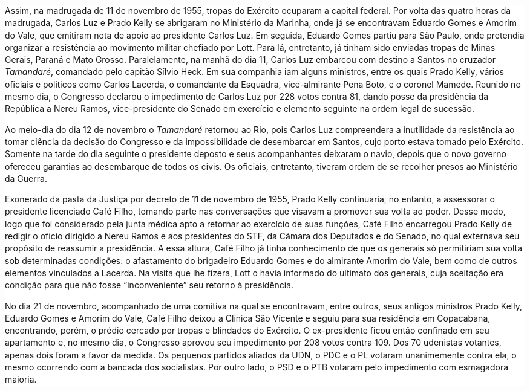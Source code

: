 Assim, na madrugada de 11 de novembro de 1955, tropas do Exército
ocuparam a capital federal. Por volta das quatro horas da madrugada,
Carlos Luz e Prado Kelly se abrigaram no Ministério da Marinha, onde já
se encontravam Eduardo Gomes e Amorim do Vale, que emitiram nota de
apoio ao presidente Carlos Luz. Em seguida, Eduardo Gomes partiu para
São Paulo, onde pretendia organizar a resistência ao movimento militar
chefiado por Lott. Para lá, entretanto, já tinham sido enviadas tropas
de Minas Gerais, Paraná e Mato Grosso. Paralelamente, na manhã do dia
11, Carlos Luz embarcou com destino a Santos no cruzador *Tamandaré*,
comandado pelo capitão Sílvio Heck. Em sua companhia iam alguns
ministros, entre os quais Prado Kelly, vários oficiais e políticos como
Carlos Lacerda, o comandante da Esquadra, vice-almirante Pena Boto, e o
coronel Mamede. Reunido no mesmo dia, o Congresso declarou o impedimento
de Carlos Luz por 228 votos contra 81, dando posse da presidência da
República a Nereu Ramos, vice-presidente do Senado em exercício e
elemento seguinte na ordem legal de sucessão.

Ao meio-dia do dia 12 de novembro o *Tamandaré* retornou ao Rio, pois
Carlos Luz compreendera a inutilidade da resistência ao tomar ciência da
decisão do Congresso e da impossibilidade de desembarcar em Santos, cujo
porto estava tomado pelo Exército. Somente na tarde do dia seguinte o
presidente deposto e seus acompanhantes deixaram o navio, depois que o
novo governo ofereceu garantias ao desembarque de todos os civis. Os
oficiais, entretanto, tiveram ordem de se recolher presos ao Ministério
da Guerra.

Exonerado da pasta da Justiça por decreto de 11 de novembro de 1955,
Prado Kelly continuaria, no entanto, a assessorar o presidente
licenciado Café Filho, tomando parte nas conversações que visavam a
promover sua volta ao poder. Desse modo, logo que foi considerado pela
junta médica apto a retornar ao exercício de suas funções, Café Filho
encarregou Prado Kelly de redigir o ofício dirigido a Nereu Ramos e aos
presidentes do STF, da Câmara dos Deputados e do Senado, no qual
externava seu propósito de reassumir a presidência. A essa altura, Café
Filho já tinha conhecimento de que os generais só permitiriam sua volta
sob determinadas condições: o afastamento do brigadeiro Eduardo Gomes e
do almirante Amorim do Vale, bem como de outros elementos vinculados a
Lacerda. Na visita que lhe fizera, Lott o havia informado do ultimato
dos generais, cuja aceitação era condição para que não fosse
“inconveniente” seu retorno à presidência.

No dia 21 de novembro, acompanhado de uma comitiva na qual se
encontravam, entre outros, seus antigos ministros Prado Kelly, Eduardo
Gomes e Amorim do Vale, Café Filho deixou a Clínica São Vicente e seguiu
para sua residência em Copacabana, encontrando, porém, o prédio cercado
por tropas e blindados do Exército. O ex-presidente ficou então
confinado em seu apartamento e, no mesmo dia, o Congresso aprovou seu
impedimento por 208 votos contra 109. Dos 70 udenistas votantes, apenas
dois foram a favor da medida. Os pequenos partidos aliados da UDN, o PDC
e o PL votaram unanimemente contra ela, o mesmo ocorrendo com a bancada
dos socialistas. Por outro lado, o PSD e o PTB votaram pelo impedimento
com esmagadora maioria.
